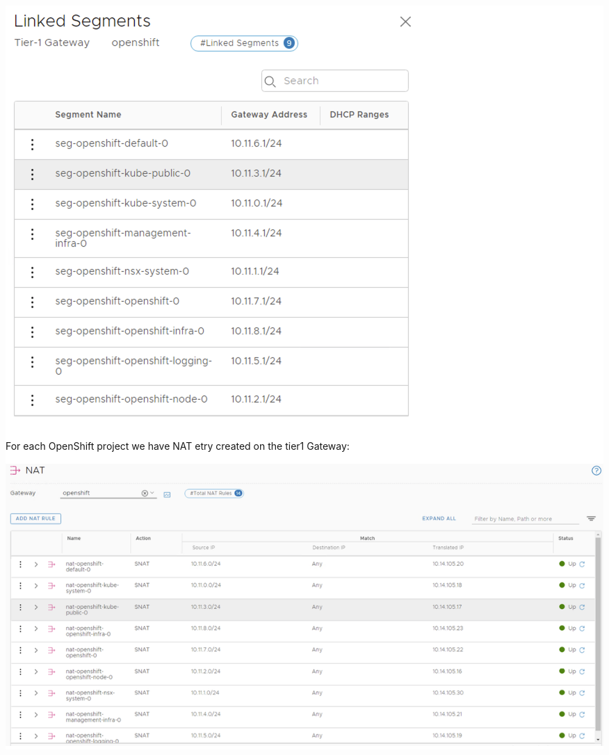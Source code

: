 ![](2019-10-26-09-02-22.png)


For each OpenShift project we have NAT etry created on the tier1 Gateway:

![](2019-10-26-09-03-52.png)
